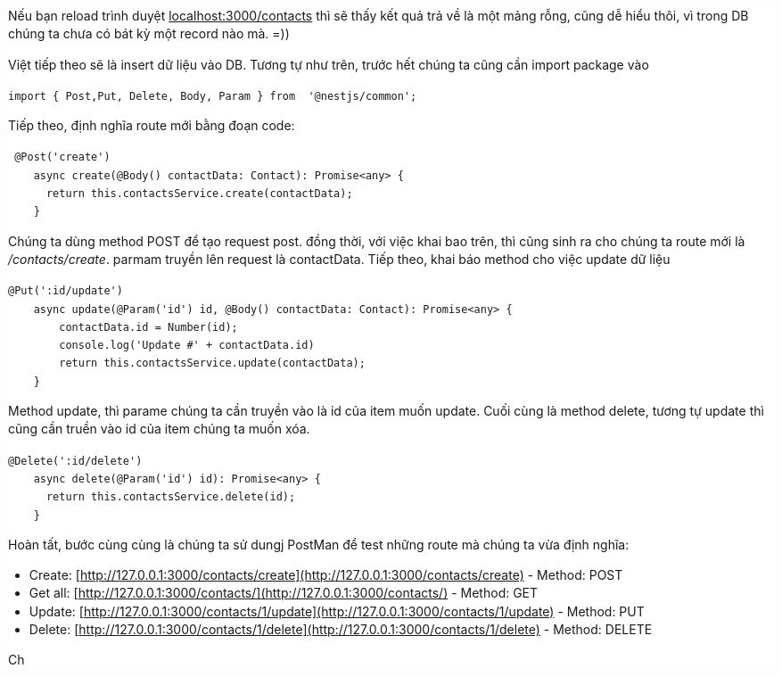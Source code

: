 Nếu bạn reload trình duyệt [localhost:3000/contacts](localhost:3000/contacts) thì sẽ thấy kết quả trả về là một mảng rỗng, cũng dễ hiểu thôi, vì trong DB chúng ta chưa có bát kỳ một record nào mà. =))

Việt tiếp theo sẽ là insert dữ liệu vào DB. Tương tự như trên, trước hết chúng ta cũng cần import package vào 

```
import { Post,Put, Delete, Body, Param } from  '@nestjs/common';
```
Tiếp theo, định nghĩa route mới bằng đoạn code:

```
 @Post('create')
    async create(@Body() contactData: Contact): Promise<any> {
      return this.contactsService.create(contactData);
    }  
```

Chúng ta dùng method POST để tạo request post. đồng thời, với việc khai bao trên, thì cũng sinh ra cho chúng ta route mới là _/contacts/create_. parmam truyền lên request là contactData. Tiếp theo, khai báo method cho việc update dữ liệu

```
@Put(':id/update')
    async update(@Param('id') id, @Body() contactData: Contact): Promise<any> {
        contactData.id = Number(id);
        console.log('Update #' + contactData.id)
        return this.contactsService.update(contactData);
    }  
```

Method update, thì parame chúng ta cần truyền vào là id của item muốn update. Cuối cùng là method delete, tương tự update thì cũng cần truền vào id của item chúng ta muốn xóa. 

```
@Delete(':id/delete')
    async delete(@Param('id') id): Promise<any> {
      return this.contactsService.delete(id);
    }  
```

Hoàn tất, bước cùng cùng là chúng ta sử dungj PostMan để test những route mà chúng ta vừa định nghĩa:

- Create: [http://127.0.0.1:3000/contacts/create](http://127.0.0.1:3000/contacts/create) - Method: POST
- Get all: [http://127.0.0.1:3000/contacts/](http://127.0.0.1:3000/contacts/) - Method: GET 
- Update: [http://127.0.0.1:3000/contacts/1/update](http://127.0.0.1:3000/contacts/1/update) - Method: PUT
- Delete: [http://127.0.0.1:3000/contacts/1/delete](http://127.0.0.1:3000/contacts/1/delete) - Method: DELETE

Ch
